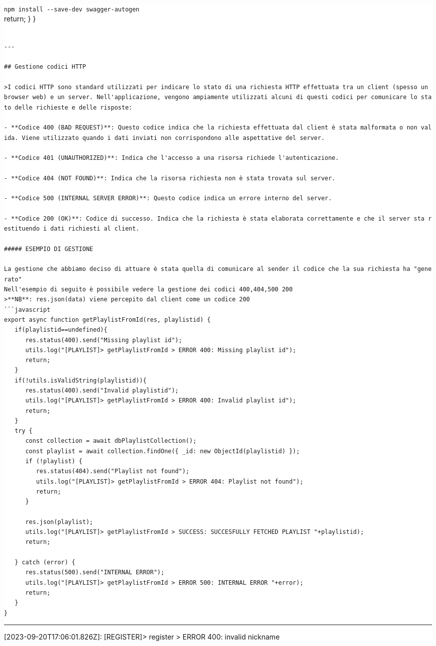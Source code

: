 ``` npm install --save-dev swagger-autogen ```<br>
      return; 
   }
}
```

---

## Gestione codici HTTP

>I codici HTTP sono standard utilizzati per indicare lo stato di una richiesta HTTP effettuata tra un client (spesso un browser web) e un server. Nell'applicazione, vengono ampiamente utilizzati alcuni di questi codici per comunicare lo stato delle richieste e delle risposte:

- **Codice 400 (BAD REQUEST)**: Questo codice indica che la richiesta effettuata dal client è stata malformata o non valida. Viene utilizzato quando i dati inviati non corrispondono alle aspettative del server.

- **Codice 401 (UNAUTHORIZED)**: Indica che l'accesso a una risorsa richiede l'autenticazione. 

- **Codice 404 (NOT FOUND)**: Indica che la risorsa richiesta non è stata trovata sul server. 

- **Codice 500 (INTERNAL SERVER ERROR)**: Questo codice indica un errore interno del server.

- **Codice 200 (OK)**: Codice di successo. Indica che la richiesta è stata elaborata correttamente e che il server sta restituendo i dati richiesti al client.

##### ESEMPIO DI GESTIONE

La gestione che abbiamo deciso di attuare è stata quella di comunicare al sender il codice che la sua richiesta ha "generato"
Nell'esempio di seguito è possibile vedere la gestione dei codici 400,404,500 200
>**NB**: res.json(data) viene percepito dal client come un codice 200
```javascript
export async function getPlaylistFromId(res, playlistid) {
   if(playlistid==undefined){
      res.status(400).send("Missing playlist id");
      utils.log("[PLAYLIST]> getPlaylistFromId > ERROR 400: Missing playlist id");
      return;     
   }
   if(!utils.isValidString(playlistid)){
      res.status(400).send("Invalid playlistid");
      utils.log("[PLAYLIST]> getPlaylistFromId > ERROR 400: Invalid playlist id");
      return;     
   }
   try {
      const collection = await dbPlaylistCollection();
      const playlist = await collection.findOne({ _id: new ObjectId(playlistid) });
      if (!playlist) {
         res.status(404).send("Playlist not found");
         utils.log("[PLAYLIST]> getPlaylistFromId > ERROR 404: Playlist not found");
         return; 
      }

      res.json(playlist);
      utils.log("[PLAYLIST]> getPlaylistFromId > SUCCESS: SUCCESFULLY FETCHED PLAYLIST "+playlistid);
      return; 

   } catch (error) {
      res.status(500).send("INTERNAL ERROR");
      utils.log("[PLAYLIST]> getPlaylistFromId > ERROR 500: INTERNAL ERROR "+error);
      return; 
   }
}
```
---

[2023-09-20T17:06:01.826Z]: [REGISTER]> register > ERROR 400: invalid nickname